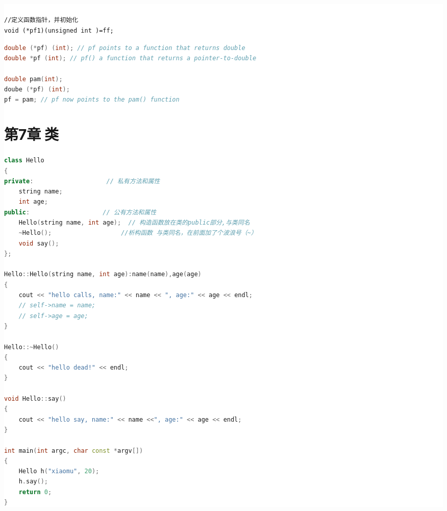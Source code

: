 ```

//定义函数指针，并初始化
void (*pf1)(unsigned int )=ff;
```

```c++
double (*pf) (int); // pf points to a function that returns double 
double *pf (int); // pf() a function that returns a pointer-to-double 

double pam(int);
doube (*pf) (int);
pf = pam; // pf now points to the pam() function
```
# 第7章 类

```c++
class Hello
{
private:                    // 私有方法和属性
    string name;
    int age;
public:                    // 公有方法和属性
    Hello(string name, int age);  // 构造函数放在类的public部分,与类同名
    ~Hello();                   //析构函数 与类同名，在前面加了个波浪号（~）
    void say();
};

Hello::Hello(string name, int age):name(name),age(age)
{
    cout << "hello calls, name:" << name << ", age:" << age << endl;
    // self->name = name;
    // self->age = age;
}

Hello::~Hello()
{
    cout << "hello dead!" << endl;
}

void Hello::say()
{
    cout << "hello say, name:" << name <<", age:" << age << endl;
}

int main(int argc, char const *argv[])
{
    Hello h("xiaomu", 20);
    h.say();
    return 0;
}
```
